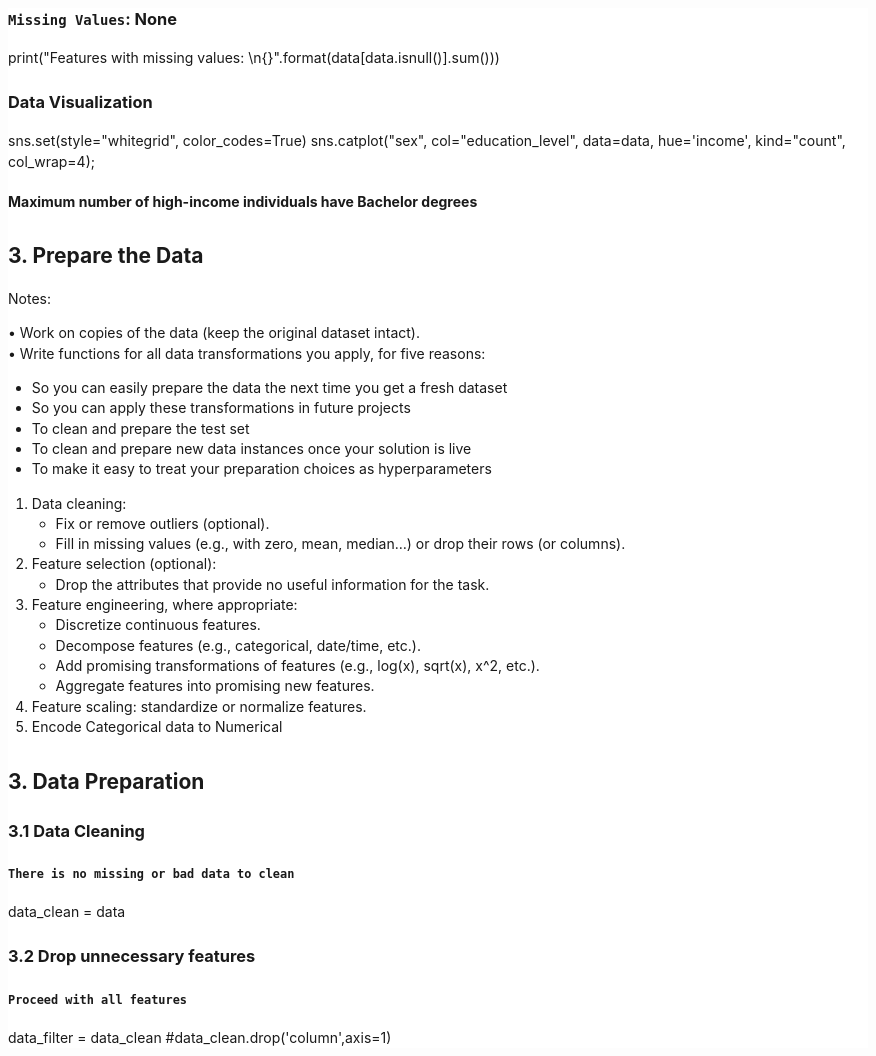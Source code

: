 ### `Missing Values`: None

print("Features with missing values: \n{}".format(data[data.isnull()].sum()))

### Data Visualization

sns.set(style="whitegrid", color_codes=True)
sns.catplot("sex", col="education_level", data=data, 
               hue='income', kind="count", col_wrap=4);

#### Maximum number of high-income individuals have Bachelor degrees

## 3. Prepare the Data
Notes:
 
• Work on copies of the data (keep the original dataset intact).   
• Write functions for all data transformations you apply, for five reasons:
 - So you can easily prepare the data the next time you get a fresh dataset
 - So you can apply these transformations in future projects
 - To clean and prepare the test set
 - To clean and prepare new data instances once your solution is live
 - To make it easy to treat your preparation choices as hyperparameters

1. Data cleaning:
    - Fix or remove outliers (optional).
    - Fill in missing values (e.g., with zero, mean, median…) or drop their rows (or
columns).
2. Feature selection (optional):
    - Drop the attributes that provide no useful information for the task.
3. Feature engineering, where appropriate:
    - Discretize continuous features.
    - Decompose features (e.g., categorical, date/time, etc.).
    - Add promising transformations of features (e.g., log(x), sqrt(x), x^2, etc.).
    - Aggregate features into promising new features.
4. Feature scaling: standardize or normalize features.
5. Encode Categorical data to Numerical

## 3. Data Preparation

### 3.1 Data Cleaning

#### `There is no missing or bad data to clean`

data_clean = data

### 3.2 Drop unnecessary features

#### `Proceed with all features`

data_filter = data_clean #data_clean.drop('column',axis=1)
